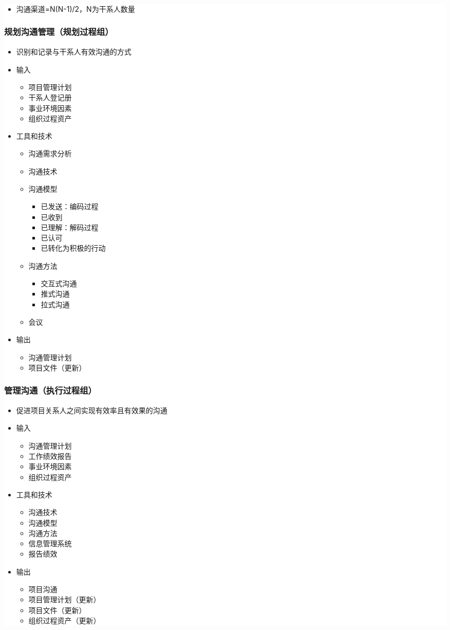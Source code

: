 - 沟通渠道=N(N-1)/2，N为干系人数量

### 规划沟通管理（规划过程组）

- 识别和记录与干系人有效沟通的方式
- 输入

	- 项目管理计划
	- 干系人登记册
	- 事业环境因素
	- 组织过程资产

- 工具和技术

	- 沟通需求分析
	- 沟通技术
	- 沟通模型

		- 已发送：编码过程
		- 已收到
		- 已理解：解码过程
		- 已认可
		- 已转化为积极的行动

	- 沟通方法

		- 交互式沟通
		- 推式沟通
		- 拉式沟通

	- 会议

- 输出

	- 沟通管理计划
	- 项目文件（更新）

### 管理沟通（执行过程组）

- 促进项目关系人之间实现有效率且有效果的沟通
- 输入

	- 沟通管理计划
	- 工作绩效报告
	- 事业环境因素
	- 组织过程资产

- 工具和技术

	- 沟通技术
	- 沟通模型
	- 沟通方法
	- 信息管理系统
	- 报告绩效

- 输出

	- 项目沟通
	- 项目管理计划（更新）
	- 项目文件（更新）
	- 组织过程资产（更新）
